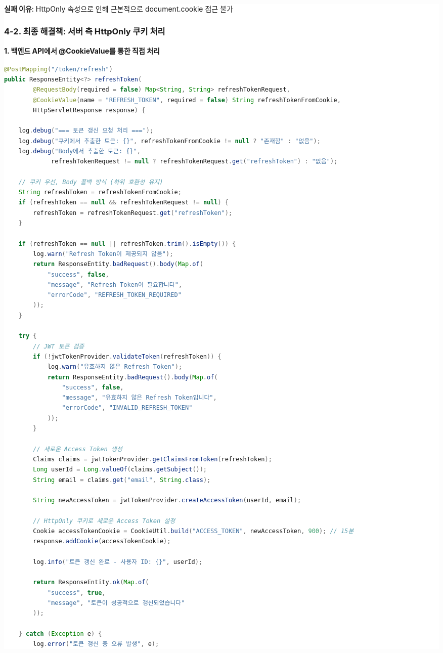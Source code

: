 **실패 이유**: HttpOnly 속성으로 인해 근본적으로 document.cookie 접근 불가

### 4-2. 최종 해결책: 서버 측 HttpOnly 쿠키 처리

**1. 백엔드 API에서 @CookieValue를 통한 직접 처리**

```java
@PostMapping("/token/refresh")
public ResponseEntity<?> refreshToken(
        @RequestBody(required = false) Map<String, String> refreshTokenRequest,
        @CookieValue(name = "REFRESH_TOKEN", required = false) String refreshTokenFromCookie,
        HttpServletResponse response) {
    
    log.debug("=== 토큰 갱신 요청 처리 ===");
    log.debug("쿠키에서 추출한 토큰: {}", refreshTokenFromCookie != null ? "존재함" : "없음");
    log.debug("Body에서 추출한 토큰: {}", 
             refreshTokenRequest != null ? refreshTokenRequest.get("refreshToken") : "없음");
    
    // 쿠키 우선, Body 폴백 방식 (하위 호환성 유지)
    String refreshToken = refreshTokenFromCookie;
    if (refreshToken == null && refreshTokenRequest != null) {
        refreshToken = refreshTokenRequest.get("refreshToken");
    }
    
    if (refreshToken == null || refreshToken.trim().isEmpty()) {
        log.warn("Refresh Token이 제공되지 않음");
        return ResponseEntity.badRequest().body(Map.of(
            "success", false,
            "message", "Refresh Token이 필요합니다",
            "errorCode", "REFRESH_TOKEN_REQUIRED"
        ));
    }
    
    try {
        // JWT 토큰 검증
        if (!jwtTokenProvider.validateToken(refreshToken)) {
            log.warn("유효하지 않은 Refresh Token");
            return ResponseEntity.badRequest().body(Map.of(
                "success", false,
                "message", "유효하지 않은 Refresh Token입니다",
                "errorCode", "INVALID_REFRESH_TOKEN"
            ));
        }
        
        // 새로운 Access Token 생성
        Claims claims = jwtTokenProvider.getClaimsFromToken(refreshToken);
        Long userId = Long.valueOf(claims.getSubject());
        String email = claims.get("email", String.class);
        
        String newAccessToken = jwtTokenProvider.createAccessToken(userId, email);
        
        // HttpOnly 쿠키로 새로운 Access Token 설정
        Cookie accessTokenCookie = CookieUtil.build("ACCESS_TOKEN", newAccessToken, 900); // 15분
        response.addCookie(accessTokenCookie);
        
        log.info("토큰 갱신 완료 - 사용자 ID: {}", userId);
        
        return ResponseEntity.ok(Map.of(
            "success", true,
            "message", "토큰이 성공적으로 갱신되었습니다"
        ));
        
    } catch (Exception e) {
        log.error("토큰 갱신 중 오류 발생", e);
```